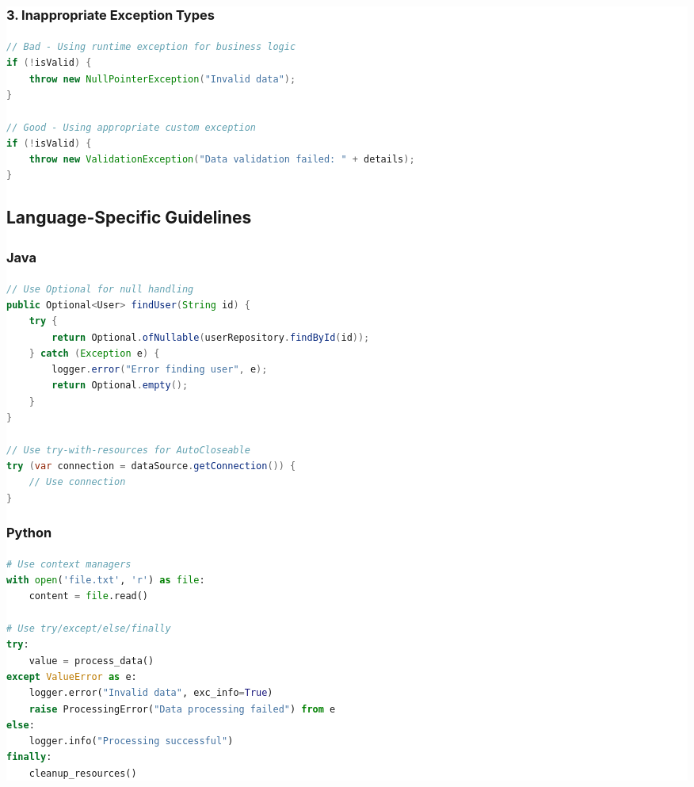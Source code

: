 ### 3. Inappropriate Exception Types
```java
// Bad - Using runtime exception for business logic
if (!isValid) {
    throw new NullPointerException("Invalid data");
}

// Good - Using appropriate custom exception
if (!isValid) {
    throw new ValidationException("Data validation failed: " + details);
}
```

## Language-Specific Guidelines

### Java
```java
// Use Optional for null handling
public Optional<User> findUser(String id) {
    try {
        return Optional.ofNullable(userRepository.findById(id));
    } catch (Exception e) {
        logger.error("Error finding user", e);
        return Optional.empty();
    }
}

// Use try-with-resources for AutoCloseable
try (var connection = dataSource.getConnection()) {
    // Use connection
}
```

### Python
```python
# Use context managers
with open('file.txt', 'r') as file:
    content = file.read()

# Use try/except/else/finally
try:
    value = process_data()
except ValueError as e:
    logger.error("Invalid data", exc_info=True)
    raise ProcessingError("Data processing failed") from e
else:
    logger.info("Processing successful")
finally:
    cleanup_resources()
```
